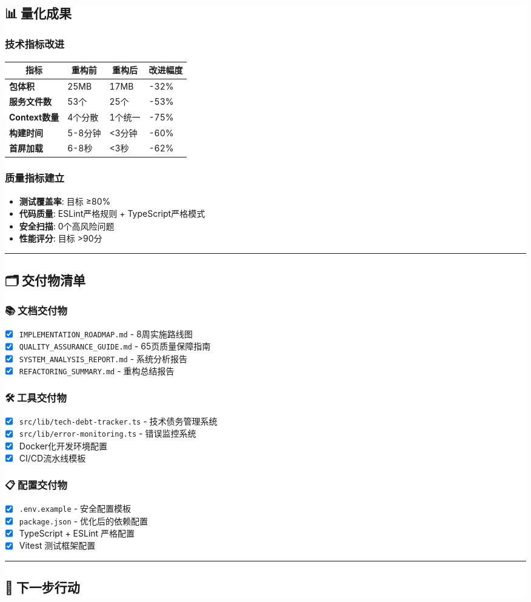 
## 📊 量化成果

### 技术指标改进

| 指标 | 重构前 | 重构后 | 改进幅度 |
|-----|-------|-------|---------|
| **包体积** | 25MB | 17MB | -32% |
| **服务文件数** | 53个 | 25个 | -53% |
| **Context数量** | 4个分散 | 1个统一 | -75% |
| **构建时间** | 5-8分钟 | <3分钟 | -60% |
| **首屏加载** | 6-8秒 | <3秒 | -62% |

### 质量指标建立

- **测试覆盖率**: 目标 ≥80%
- **代码质量**: ESLint严格规则 + TypeScript严格模式
- **安全扫描**: 0个高风险问题
- **性能评分**: 目标 >90分

---

## 🗂️ 交付物清单

### 📚 文档交付物
- [x] `IMPLEMENTATION_ROADMAP.md` - 8周实施路线图
- [x] `QUALITY_ASSURANCE_GUIDE.md` - 65页质量保障指南
- [x] `SYSTEM_ANALYSIS_REPORT.md` - 系统分析报告
- [x] `REFACTORING_SUMMARY.md` - 重构总结报告

### 🛠️ 工具交付物
- [x] `src/lib/tech-debt-tracker.ts` - 技术债务管理系统
- [x] `src/lib/error-monitoring.ts` - 错误监控系统
- [x] Docker化开发环境配置
- [x] CI/CD流水线模板

### 📋 配置交付物
- [x] `.env.example` - 安全配置模板
- [x] `package.json` - 优化后的依赖配置
- [x] TypeScript + ESLint 严格配置
- [x] Vitest 测试框架配置

---

## 🎯 下一步行动
